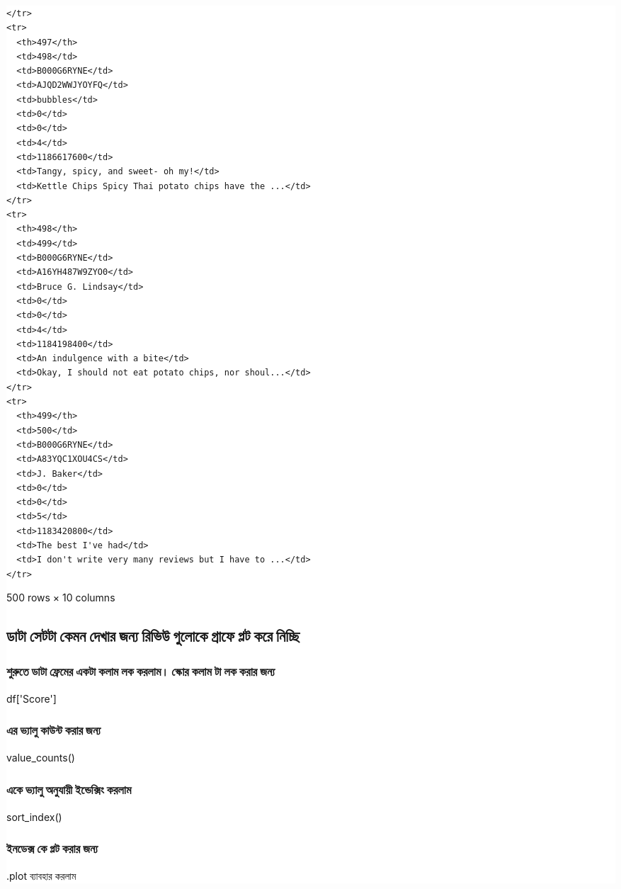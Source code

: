     </tr>
    <tr>
      <th>497</th>
      <td>498</td>
      <td>B000G6RYNE</td>
      <td>AJQD2WWJYOYFQ</td>
      <td>bubbles</td>
      <td>0</td>
      <td>0</td>
      <td>4</td>
      <td>1186617600</td>
      <td>Tangy, spicy, and sweet- oh my!</td>
      <td>Kettle Chips Spicy Thai potato chips have the ...</td>
    </tr>
    <tr>
      <th>498</th>
      <td>499</td>
      <td>B000G6RYNE</td>
      <td>A16YH487W9ZYO0</td>
      <td>Bruce G. Lindsay</td>
      <td>0</td>
      <td>0</td>
      <td>4</td>
      <td>1184198400</td>
      <td>An indulgence with a bite</td>
      <td>Okay, I should not eat potato chips, nor shoul...</td>
    </tr>
    <tr>
      <th>499</th>
      <td>500</td>
      <td>B000G6RYNE</td>
      <td>A83YQC1XOU4CS</td>
      <td>J. Baker</td>
      <td>0</td>
      <td>0</td>
      <td>5</td>
      <td>1183420800</td>
      <td>The best I've had</td>
      <td>I don't write very many reviews but I have to ...</td>
    </tr>
  </tbody>
</table>
<p>500 rows × 10 columns</p>
</div>



## ডাটা সেটটা কেমন দেখার জন্য রিভিউ গুলোকে গ্রাফে প্লট করে নিচ্ছি

### শুরুতে ডাটা ফ্রেমের একটা কলাম লক করলাম। স্কোর কলাম টা লক করার জন্য
df['Score']
### এর ভ্যালু কাউন্ট করার জন্য 
value_counts()
### একে ভ্যালু অনুযায়ী ইন্ডেক্সিং করলাম
sort_index()
### ইনডেক্স কে প্লট করার জন্য 
.plot ব্যাবহার করলাম
